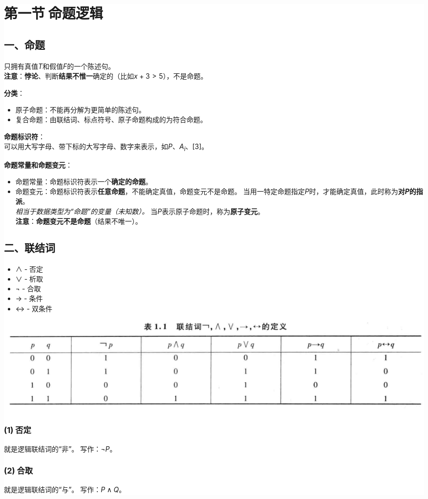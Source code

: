 # 第一节 命题逻辑

## 一、命题

只拥有真值$T$和假值$F$的一个陈述句。  
**注意**：**悖论**、判断**结果不惟一**确定的（比如$x+3>5$），不是命题。

**分类**：

* 原子命题：不能再分解为更简单的陈述句。
* 复合命题：由联结词、标点符号、原子命题构成的为符合命题。

**命题标识符**：  
可以用大写字母、带下标的大写字母、数字来表示，如$P$、$A_i$、$[3]$。

**命题常量和命题变元**：

* 命题常量：命题标识符表示一个**确定的命题**。
* 命题变元：命题标识符表示**任意命题**，不能确定真值，命题变元不是命题。
  当用一特定命题指定$P$时，才能确定真值，此时称为**对$P$的指派**。  
  *相当于数据类型为“命题”的变量（未知数）。*
  当$P$表示原子命题时，称为**原子变元**。  
  **注意**：**命题变元不是命题**（结果不唯一）。

## 二、联结词

* $\land$ - 否定
* $\lor$ - 析取
* $\lnot$ - 合取
* $\rightarrow$ - 条件
* $\leftrightarrow$ - 双条件

![图 1](images/1-Logical--03-13_15-56-19.png)

### (1) 否定

就是逻辑联结词的“非”。
写作：$\lnot P$。

### (2) 合取

就是逻辑联结词的“与”。
写作：$P\land Q$。
